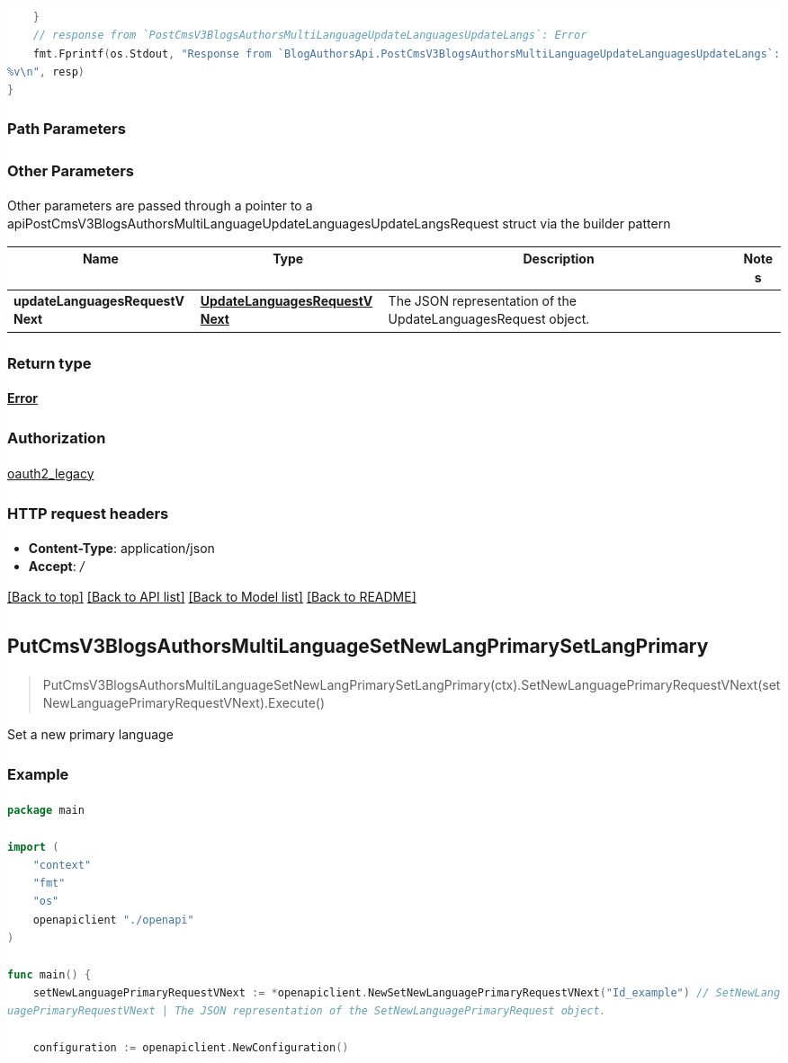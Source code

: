 ```go
    }
    // response from `PostCmsV3BlogsAuthorsMultiLanguageUpdateLanguagesUpdateLangs`: Error
    fmt.Fprintf(os.Stdout, "Response from `BlogAuthorsApi.PostCmsV3BlogsAuthorsMultiLanguageUpdateLanguagesUpdateLangs`: %v\n", resp)
}
```

### Path Parameters



### Other Parameters

Other parameters are passed through a pointer to a apiPostCmsV3BlogsAuthorsMultiLanguageUpdateLanguagesUpdateLangsRequest struct via the builder pattern


Name | Type | Description  | Notes
------------- | ------------- | ------------- | -------------
 **updateLanguagesRequestVNext** | [**UpdateLanguagesRequestVNext**](UpdateLanguagesRequestVNext.md) | The JSON representation of the UpdateLanguagesRequest object. | 

### Return type

[**Error**](Error.md)

### Authorization

[oauth2_legacy](../README.md#oauth2_legacy)

### HTTP request headers

- **Content-Type**: application/json
- **Accept**: */*

[[Back to top]](#) [[Back to API list]](../README.md#documentation-for-api-endpoints)
[[Back to Model list]](../README.md#documentation-for-models)
[[Back to README]](../README.md)


## PutCmsV3BlogsAuthorsMultiLanguageSetNewLangPrimarySetLangPrimary

> PutCmsV3BlogsAuthorsMultiLanguageSetNewLangPrimarySetLangPrimary(ctx).SetNewLanguagePrimaryRequestVNext(setNewLanguagePrimaryRequestVNext).Execute()

Set a new primary language



### Example

```go
package main

import (
    "context"
    "fmt"
    "os"
    openapiclient "./openapi"
)

func main() {
    setNewLanguagePrimaryRequestVNext := *openapiclient.NewSetNewLanguagePrimaryRequestVNext("Id_example") // SetNewLanguagePrimaryRequestVNext | The JSON representation of the SetNewLanguagePrimaryRequest object.

    configuration := openapiclient.NewConfiguration()
```